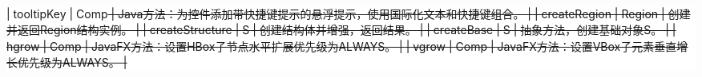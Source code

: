 | tooltipKey | Comp<S> | Java方法：为控件添加带快捷键提示的悬浮提示，使用国际化文本和快捷键组合。 |
| createRegion | Region | 创建并返回Region结构实例。 |
| createStructure | S | 创建结构体并增强，返回结果。 |
| createBase | S | 抽象方法，创建基础对象S。 |
| hgrow | Comp<S> | JavaFX方法：设置HBox子节点水平扩展优先级为ALWAYS。 |
| vgrow | Comp<S> | JavaFX方法：设置VBox子元素垂直增长优先级为ALWAYS。 |




